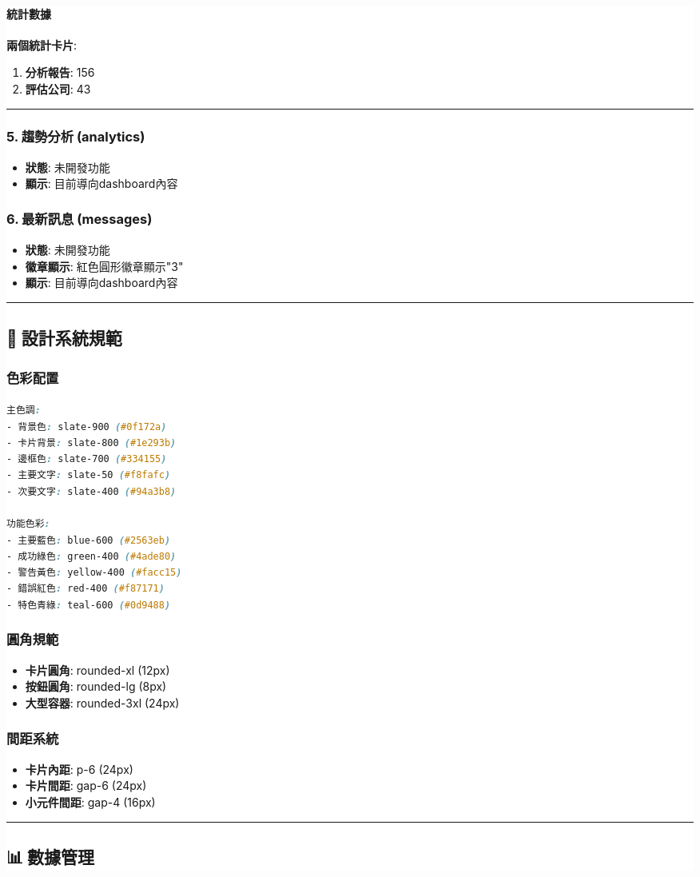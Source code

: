 #### 統計數據
**兩個統計卡片**:
1. **分析報告**: 156
2. **評估公司**: 43

---

### 5. 趨勢分析 (analytics)
- **狀態**: 未開發功能
- **顯示**: 目前導向dashboard內容

### 6. 最新訊息 (messages)  
- **狀態**: 未開發功能
- **徽章顯示**: 紅色圓形徽章顯示"3"
- **顯示**: 目前導向dashboard內容

---

## 🎨 設計系統規範

### 色彩配置
```css
主色調:
- 背景色: slate-900 (#0f172a)
- 卡片背景: slate-800 (#1e293b)
- 邊框色: slate-700 (#334155)
- 主要文字: slate-50 (#f8fafc)
- 次要文字: slate-400 (#94a3b8)

功能色彩:
- 主要藍色: blue-600 (#2563eb)
- 成功綠色: green-400 (#4ade80)
- 警告黃色: yellow-400 (#facc15)
- 錯誤紅色: red-400 (#f87171)
- 特色青綠: teal-600 (#0d9488)
```

### 圓角規範
- **卡片圓角**: rounded-xl (12px)
- **按鈕圓角**: rounded-lg (8px)
- **大型容器**: rounded-3xl (24px)

### 間距系統
- **卡片內距**: p-6 (24px)
- **卡片間距**: gap-6 (24px)
- **小元件間距**: gap-4 (16px)

---

## 📊 數據管理
